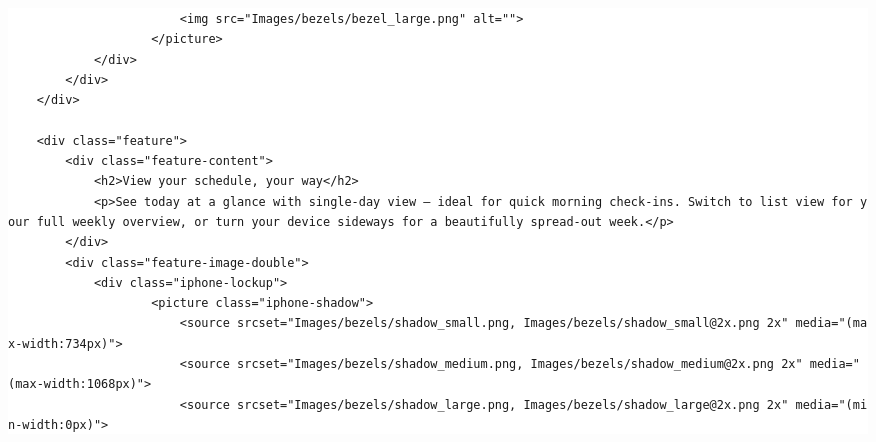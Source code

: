                            <img src="Images/bezels/bezel_large.png" alt="">
                        </picture>
                </div>
            </div>
        </div>

        <div class="feature">
            <div class="feature-content">
                <h2>View your schedule, your way</h2>
                <p>See today at a glance with single-day view — ideal for quick morning check-ins. Switch to list view for your full weekly overview, or turn your device sideways for a beautifully spread-out week.</p>
            </div>
            <div class="feature-image-double">
                <div class="iphone-lockup">
                        <picture class="iphone-shadow">
                            <source srcset="Images/bezels/shadow_small.png, Images/bezels/shadow_small@2x.png 2x" media="(max-width:734px)">
                            <source srcset="Images/bezels/shadow_medium.png, Images/bezels/shadow_medium@2x.png 2x" media="(max-width:1068px)">
                            <source srcset="Images/bezels/shadow_large.png, Images/bezels/shadow_large@2x.png 2x" media="(min-width:0px)">